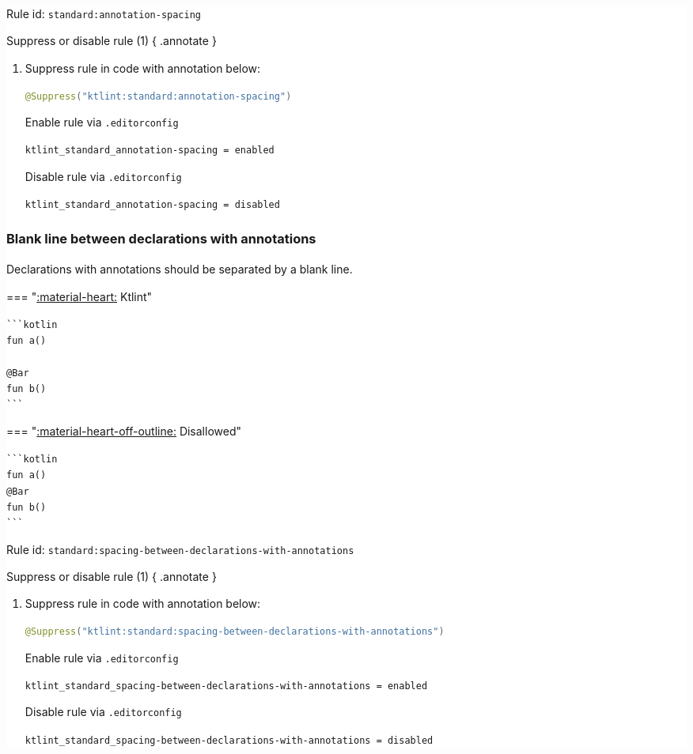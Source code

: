 Rule id: `standard:annotation-spacing`

Suppress or disable rule (1)
{ .annotate }

1. Suppress rule in code with annotation below:
    ```kotlin
    @Suppress("ktlint:standard:annotation-spacing")
    ```
   Enable rule via `.editorconfig`
    ```editorconfig
    ktlint_standard_annotation-spacing = enabled
    ```
   Disable rule via `.editorconfig`
    ```editorconfig
    ktlint_standard_annotation-spacing = disabled
    ```

### Blank line between declarations with annotations

Declarations with annotations should be separated by a blank line.

=== "[:material-heart:](#) Ktlint"

    ```kotlin
    fun a()

    @Bar
    fun b()
    ```
=== "[:material-heart-off-outline:](#) Disallowed"

    ```kotlin
    fun a()
    @Bar
    fun b()
    ```

Rule id: `standard:spacing-between-declarations-with-annotations`

Suppress or disable rule (1)
{ .annotate }

1. Suppress rule in code with annotation below:
    ```kotlin
    @Suppress("ktlint:standard:spacing-between-declarations-with-annotations")
    ```
   Enable rule via `.editorconfig`
    ```editorconfig
    ktlint_standard_spacing-between-declarations-with-annotations = enabled
    ```
   Disable rule via `.editorconfig`
    ```editorconfig
    ktlint_standard_spacing-between-declarations-with-annotations = disabled
    ```
